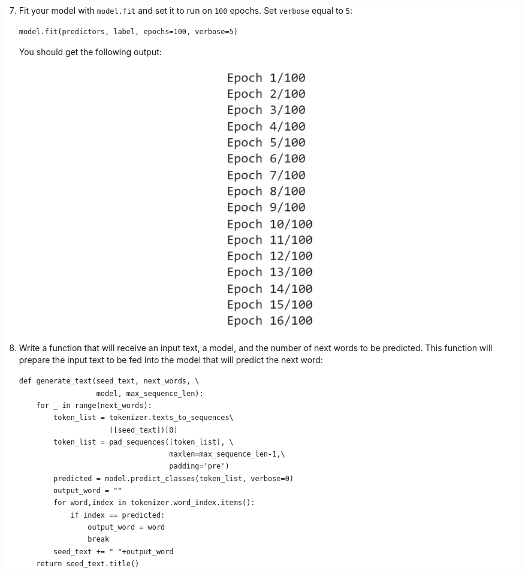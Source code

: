 

7.  Fit your model with `model.fit` and set it to run on
    `100` epochs. Set `verbose` equal to
    `5`:

    
    ```
    model.fit(predictors, label, epochs=100, verbose=5)
    ```


    You should get the following output:

    
    ![](./images/B16341_09_37.jpg)




8.  Write a function that will receive an input text, a model, and the
    number of next words to be predicted. This function will prepare the
    input text to be fed into the model that will predict the next word:
    
    ```
    def generate_text(seed_text, next_words, \
                      model, max_sequence_len):
        for _ in range(next_words):
            token_list = tokenizer.texts_to_sequences\
                         ([seed_text])[0]
            token_list = pad_sequences([token_list], \
                                       maxlen=max_sequence_len-1,\
                                       padding='pre')
            predicted = model.predict_classes(token_list, verbose=0)
            output_word = ""
            for word,index in tokenizer.word_index.items():
                if index == predicted:
                    output_word = word
                    break
            seed_text += " "+output_word
        return seed_text.title()
    ```
